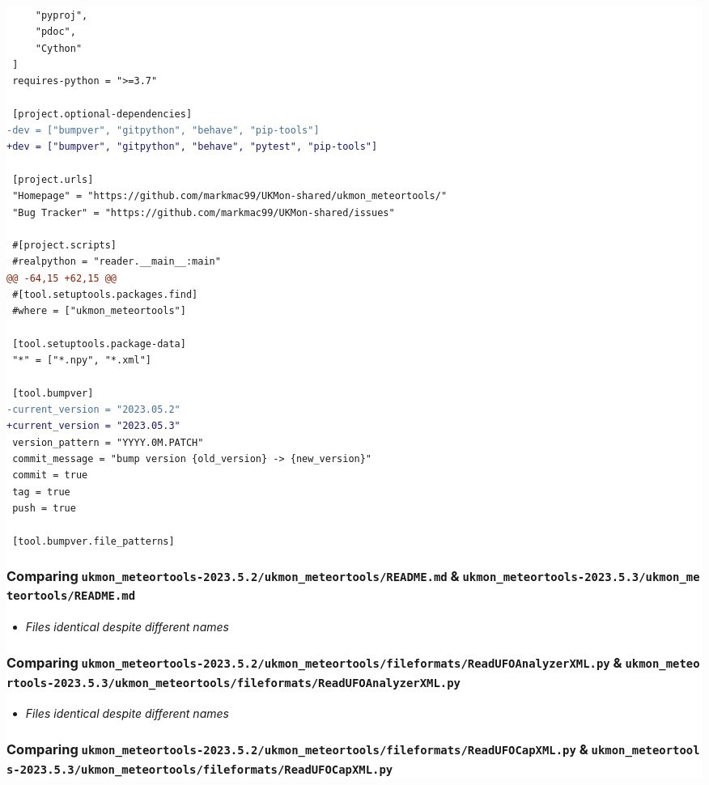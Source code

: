 ```diff
     "pyproj",
     "pdoc",
     "Cython"
 ]
 requires-python = ">=3.7"
 
 [project.optional-dependencies]
-dev = ["bumpver", "gitpython", "behave", "pip-tools"]
+dev = ["bumpver", "gitpython", "behave", "pytest", "pip-tools"]
 
 [project.urls]
 "Homepage" = "https://github.com/markmac99/UKMon-shared/ukmon_meteortools/"
 "Bug Tracker" = "https://github.com/markmac99/UKMon-shared/issues"
 
 #[project.scripts]
 #realpython = "reader.__main__:main"
@@ -64,15 +62,15 @@
 #[tool.setuptools.packages.find]
 #where = ["ukmon_meteortools"]
 
 [tool.setuptools.package-data]
 "*" = ["*.npy", "*.xml"]
 
 [tool.bumpver]
-current_version = "2023.05.2"
+current_version = "2023.05.3"
 version_pattern = "YYYY.0M.PATCH"
 commit_message = "bump version {old_version} -> {new_version}"
 commit = true
 tag = true
 push = true
 
 [tool.bumpver.file_patterns]
```

### Comparing `ukmon_meteortools-2023.5.2/ukmon_meteortools/README.md` & `ukmon_meteortools-2023.5.3/ukmon_meteortools/README.md`

 * *Files identical despite different names*

### Comparing `ukmon_meteortools-2023.5.2/ukmon_meteortools/fileformats/ReadUFOAnalyzerXML.py` & `ukmon_meteortools-2023.5.3/ukmon_meteortools/fileformats/ReadUFOAnalyzerXML.py`

 * *Files identical despite different names*

### Comparing `ukmon_meteortools-2023.5.2/ukmon_meteortools/fileformats/ReadUFOCapXML.py` & `ukmon_meteortools-2023.5.3/ukmon_meteortools/fileformats/ReadUFOCapXML.py`
